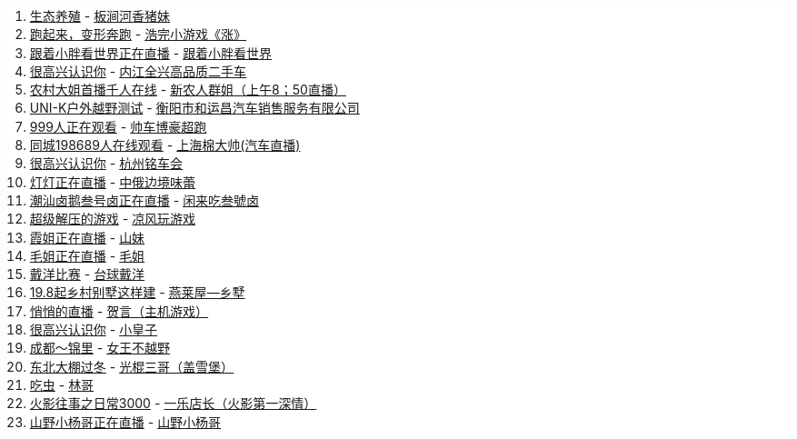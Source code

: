 1. [生态养殖](https://webcast.amemv.com/webcast/reflow/7042582948142484258) - [板涧河香猪妹](https://www.iesdouyin.com/share/user/3897116503321727?sec_uid=MS4wLjABAAAAqTqGluvxNLX3qlC47L_B_3e-BVOJ5i98VyOJzrMpFc9u0dbrD46SVJa8q9fYyMsj)
1. [跑起来，变形奔跑](https://webcast.amemv.com/webcast/reflow/7042472042041494303) - [浩完小游戏《涨》](https://www.iesdouyin.com/share/user/290722324159143?sec_uid=MS4wLjABAAAAvPjMnGBZAi79jC6lH04WTIloCTgRlrOPsLbY7VxqQdw)
1. [跟着小胖看世界正在直播](https://webcast.amemv.com/webcast/reflow/7042538564982262566) - [跟着小胖看世界](https://www.iesdouyin.com/share/user/2902339750472423?sec_uid=MS4wLjABAAAA6RqzPmLlTb79w0pICxbSNTVbLeePd57AeTFogbI_sxYoYUUqlP0S_mZTQZZQ9ffd)
1. [很高兴认识你](https://webcast.amemv.com/webcast/reflow/7042588140543986436) - [内江全兴高品质二手车](https://www.iesdouyin.com/share/user/94681595944?sec_uid=MS4wLjABAAAAlG1fs6OEF5irwHH2hhyqjZGBh3KdQmhkLnmpe4IhqkU)
1. [农村大姐首播千人在线](https://webcast.amemv.com/webcast/reflow/7042583020276075304) - [新农人群姐（上午8；50直播）](https://www.iesdouyin.com/share/user/3117842599249358?sec_uid=MS4wLjABAAAABeHdsBvbMsuywzLoMaknbbo2oN_d1-9poJv4al_-Cw_Bb29ffUyHfsvDAPwqiczP)
1. [UNI-K户外越野测试](https://webcast.amemv.com/webcast/reflow/7042585268595067689) - [衡阳市和运昌汽车销售服务有限公司](https://www.iesdouyin.com/share/user/66922614308?sec_uid=MS4wLjABAAAAn7QaJW3m_qK6Nc5nwuBXTc3gaINak1fpwBPROCYRuAk)
1. [999人正在观看](https://webcast.amemv.com/webcast/reflow/7042570512614427427) - [帅车博豪超跑](https://www.iesdouyin.com/share/user/342695503201959?sec_uid=MS4wLjABAAAA9JayzkUSNHmRRDItoIolneZAPF0132mj9oCqqL6JfQE)
1. [同城198689人在线观看](https://webcast.amemv.com/webcast/reflow/7042584574427073293) - [上海棉大帅(汽车直播)](https://www.iesdouyin.com/share/user/405083280382845?sec_uid=MS4wLjABAAAAD2q1Q_mKJJalucf6t_4rLQIvsiPpilea1LNJFxitsqE)
1. [很高兴认识你](https://webcast.amemv.com/webcast/reflow/7042592438824799009) - [杭州铭车会](https://www.iesdouyin.com/share/user/100230755420?sec_uid=MS4wLjABAAAAN5wkic5Xva8wvS6L9td0ia_QIOsMs4gu3G1wpwSKN0w)
1. [灯灯正在直播](https://webcast.amemv.com/webcast/reflow/7042590077427452672) - [中俄边境味蕾](https://www.iesdouyin.com/share/user/2252264452393694?sec_uid=MS4wLjABAAAAKHLp_7y5YXq_KAiAtTlYNQJJR58nKDx4MCSa5094khcrL58DSixDN0Z5bYFFUTTe)
1. [潮汕卤鹅叁号卤正在直播](https://webcast.amemv.com/webcast/reflow/7042589157142694669) - [闲来吃叁號卤](https://www.iesdouyin.com/share/user/99910911971?sec_uid=MS4wLjABAAAAO73mZ_gOjHyw1PFS2kFXcWHzQKNUeeFONpHSfFh-RgQ)
1. [超级解压的游戏](https://webcast.amemv.com/webcast/reflow/7042488654861716255) - [凉风玩游戏](https://www.iesdouyin.com/share/user/3114283101064573?sec_uid=MS4wLjABAAAAwqufc02mAvnXs9C7eVmK7Py9AjA-tXOtuCYmFxz0FZz8tpNbIcsnh__VLRMpH5yQ)
1. [霞姐正在直播](https://webcast.amemv.com/webcast/reflow/7042588130012171008) - [山妹](https://www.iesdouyin.com/share/user/85035909423?sec_uid=MS4wLjABAAAABfFyYlpGufY-RGO9fvR3S-fN6wPNLrL3GBHObJ27uTo)
1. [毛姐正在直播](https://webcast.amemv.com/webcast/reflow/7042564961754680064) - [毛姐](https://www.iesdouyin.com/share/user/1415782875269917?sec_uid=MS4wLjABAAAATugAyzFiBQcsz2iP0km1tK8kp6FoeCKIbexm2s9l_wXiP_Lb_eRSNo9U--FwdxVC)
1. [戴洋比赛](https://webcast.amemv.com/webcast/reflow/7042566969488460557) - [台球戴洋](https://www.iesdouyin.com/share/user/69441372959?sec_uid=MS4wLjABAAAAxebLbqMFaDqDAkrz5U7bYfWxbcEe0eGsVBL03AtNZJ8)
1. [19.8起乡村别墅这样建](https://webcast.amemv.com/webcast/reflow/7042574248493255435) - [燕莱屋—乡墅](https://www.iesdouyin.com/share/user/4319294899367111?sec_uid=MS4wLjABAAAA6QYyBnEu1BCKo8o-JfdWnS2Bxt41EBw31zfIZ9e6Xf97MBjxkUS4Om-gP4sILqEv)
1. [悄悄的直播](https://webcast.amemv.com/webcast/reflow/7042582362093570846) - [贺言（主机游戏）](https://www.iesdouyin.com/share/user/95610775404?sec_uid=MS4wLjABAAAAo9jpySaVTGscShEnsFnqUvUvrycnd8PaeJ8pORefn68)
1. [很高兴认识你](https://webcast.amemv.com/webcast/reflow/7042586803332844302) - [小皇子](https://www.iesdouyin.com/share/user/93046976106?sec_uid=MS4wLjABAAAAqfMkNvVF2A51kFStaF9T6CGXAebtql5n73jPiW7a750)
1. [成都～锦里](https://webcast.amemv.com/webcast/reflow/7042555770134629159) - [女王不越野](https://www.iesdouyin.com/share/user/4503655616814717?sec_uid=MS4wLjABAAAApPpkG7nGaSrqsqF2XLCoax9O9v3vDSAYklLHg7WoVRdfMOhv06uLDoBdyWuAQUEc)
1. [东北大棚过冬](https://webcast.amemv.com/webcast/reflow/7042580603006749477) - [光棍三哥（盖雪堡）](https://www.iesdouyin.com/share/user/3328965737191252?sec_uid=MS4wLjABAAAAlVhEusOO-v0YIwQTxgTkkPAFG9bd0hKq8qAzG18NGXxcljCphmVpZquGoAn8KQKz)
1. [吃虫](https://webcast.amemv.com/webcast/reflow/7042579365980752640) - [林哥](https://www.iesdouyin.com/share/user/2366601156370476?sec_uid=MS4wLjABAAAAEq2KWxeE8NR_20gYdFh_wxgAfEDNxVkYS8Ab2hVL9TAewzAk9nzfcOG0xZbpqdyN)
1. [火影往事之日常3000](https://webcast.amemv.com/webcast/reflow/7042541317519837965) - [一乐店长（火影第一深情）](https://www.iesdouyin.com/share/user/63796407371?sec_uid=MS4wLjABAAAASKzZU8UyI4JlUJSjntLm7t-Ddye--P3Yl7DwrAs2LLg)
1. [山野小杨哥正在直播](https://webcast.amemv.com/webcast/reflow/7042561266732321551) - [山野小杨哥](https://www.iesdouyin.com/share/user/2911117376233367?sec_uid=MS4wLjABAAAAAO1IoFlsmHk20CFlddbO-tACu68iQtzipCR7Y4wYg502b5xenXgH_xLBfWDTXPPd)
